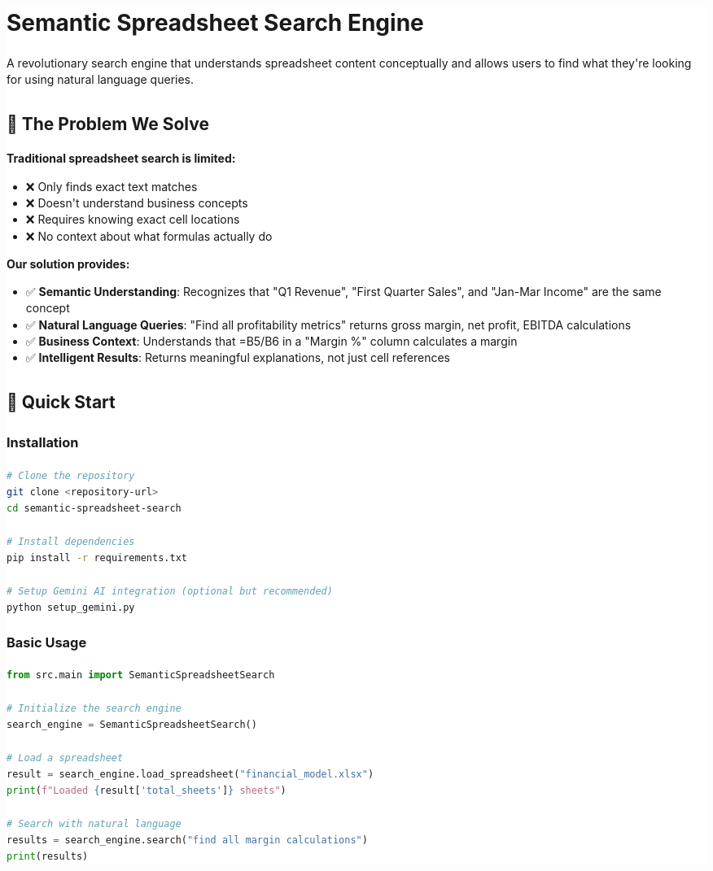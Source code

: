 # Semantic Spreadsheet Search Engine

A revolutionary search engine that understands spreadsheet content conceptually and allows users to find what they're looking for using natural language queries.

## 🎯 The Problem We Solve

**Traditional spreadsheet search is limited:**
- ❌ Only finds exact text matches
- ❌ Doesn't understand business concepts
- ❌ Requires knowing exact cell locations
- ❌ No context about what formulas actually do

**Our solution provides:**
- ✅ **Semantic Understanding**: Recognizes that "Q1 Revenue", "First Quarter Sales", and "Jan-Mar Income" are the same concept
- ✅ **Natural Language Queries**: "Find all profitability metrics" returns gross margin, net profit, EBITDA calculations
- ✅ **Business Context**: Understands that =B5/B6 in a "Margin %" column calculates a margin
- ✅ **Intelligent Results**: Returns meaningful explanations, not just cell references

## 🚀 Quick Start

### Installation
```bash
# Clone the repository
git clone <repository-url>
cd semantic-spreadsheet-search

# Install dependencies
pip install -r requirements.txt

# Setup Gemini AI integration (optional but recommended)
python setup_gemini.py
```

### Basic Usage
```python
from src.main import SemanticSpreadsheetSearch

# Initialize the search engine
search_engine = SemanticSpreadsheetSearch()

# Load a spreadsheet
result = search_engine.load_spreadsheet("financial_model.xlsx")
print(f"Loaded {result['total_sheets']} sheets")

# Search with natural language
results = search_engine.search("find all margin calculations")
print(results)
```

